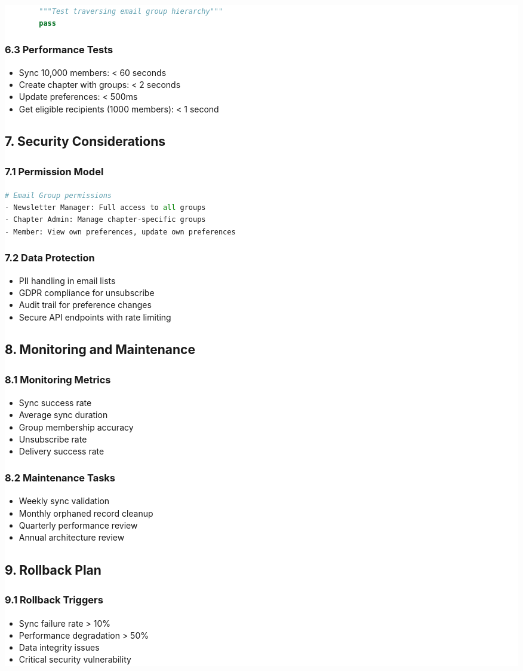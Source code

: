```python
        """Test traversing email group hierarchy"""
        pass
```

### 6.3 Performance Tests
- Sync 10,000 members: < 60 seconds
- Create chapter with groups: < 2 seconds
- Update preferences: < 500ms
- Get eligible recipients (1000 members): < 1 second

## 7. Security Considerations

### 7.1 Permission Model
```python
# Email Group permissions
- Newsletter Manager: Full access to all groups
- Chapter Admin: Manage chapter-specific groups
- Member: View own preferences, update own preferences
```

### 7.2 Data Protection
- PII handling in email lists
- GDPR compliance for unsubscribe
- Audit trail for preference changes
- Secure API endpoints with rate limiting

## 8. Monitoring and Maintenance

### 8.1 Monitoring Metrics
- Sync success rate
- Average sync duration
- Group membership accuracy
- Unsubscribe rate
- Delivery success rate

### 8.2 Maintenance Tasks
- Weekly sync validation
- Monthly orphaned record cleanup
- Quarterly performance review
- Annual architecture review

## 9. Rollback Plan

### 9.1 Rollback Triggers
- Sync failure rate > 10%
- Performance degradation > 50%
- Data integrity issues
- Critical security vulnerability
